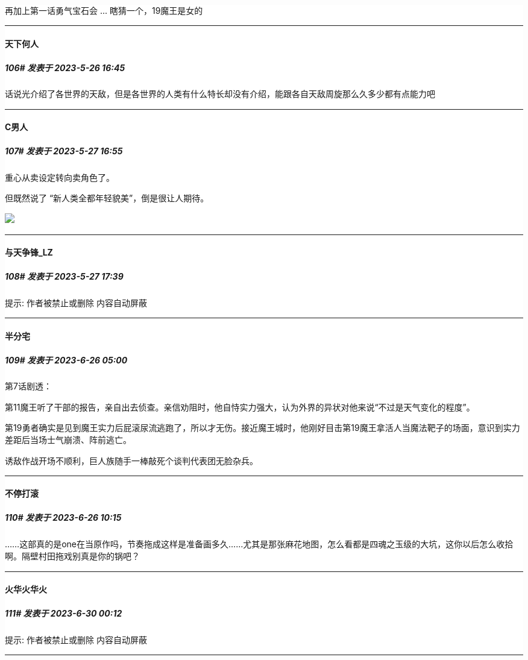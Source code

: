 再加上第一话勇气宝石会 ...</blockquote>
瞎猜一个，19魔王是女的

*****

####  天下何人  
##### 106#       发表于 2023-5-26 16:45

话说光介绍了各世界的天敌，但是各世界的人类有什么特长却没有介绍，能跟各自天敌周旋那么久多少都有点能力吧

*****

####  C男人  
##### 107#       发表于 2023-5-27 16:55

重心从卖设定转向卖角色了。

但既然说了 “新人类全都年轻貌美”，倒是很让人期待。

<img src="https://static.saraba1st.com/image/smiley/face2017/040.png" referrerpolicy="no-referrer">

*****

####  与天争锋_LZ  
##### 108#       发表于 2023-5-27 17:39

提示: 作者被禁止或删除 内容自动屏蔽

*****

####  半分宅  
##### 109#       发表于 2023-6-26 05:00

第7话剧透：

第11魔王听了干部的报告，亲自出去侦查。亲信劝阻时，他自恃实力强大，认为外界的异状对他来说“不过是天气变化的程度”。

第19勇者确实是见到魔王实力后屁滚尿流逃跑了，所以才无伤。接近魔王城时，他刚好目击第19魔王拿活人当魔法靶子的场面，意识到实力差距后当场士气崩溃、阵前逃亡。

诱敌作战开场不顺利，巨人族随手一棒敲死个谈判代表团无脸杂兵。

*****

####  不停打滚  
##### 110#       发表于 2023-6-26 10:15

……这部真的是one在当原作吗，节奏拖成这样是准备画多久……尤其是那张麻花地图，怎么看都是四魂之玉级的大坑，这你以后怎么收拾啊。隔壁村田拖戏别真是你的锅吧？

*****

####  火华火华火  
##### 111#       发表于 2023-6-30 00:12

提示: 作者被禁止或删除 内容自动屏蔽

*****
